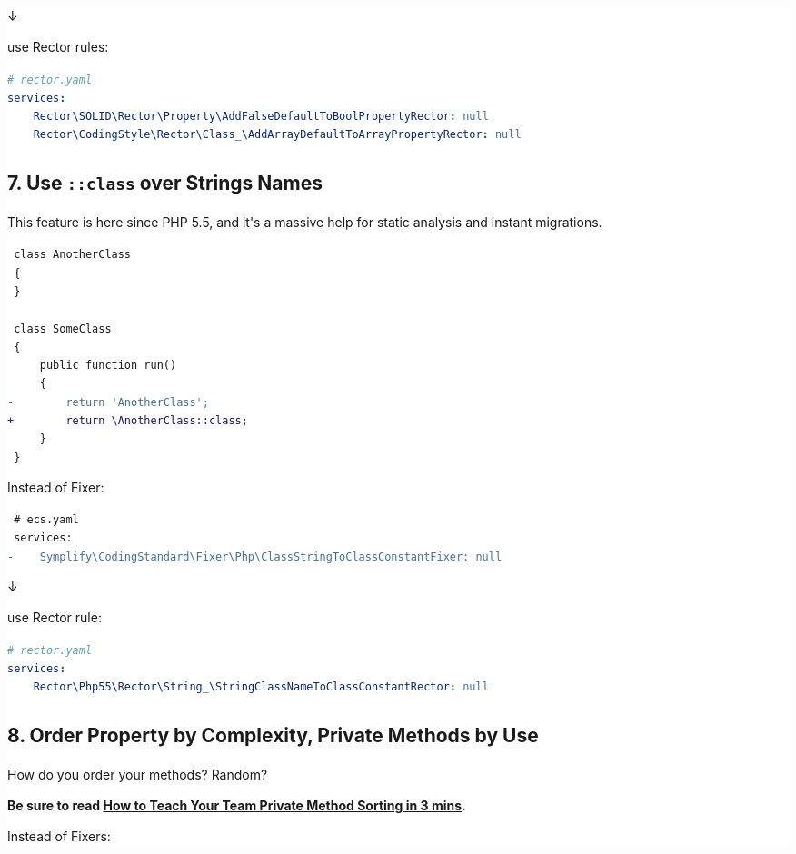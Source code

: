 ↓

use Rector rules:

```yaml
# rector.yaml
services:
    Rector\SOLID\Rector\Property\AddFalseDefaultToBoolPropertyRector: null
    Rector\CodingStyle\Rector\Class_\AddArrayDefaultToArrayPropertyRector: null
```

## 7. Use `::class` over Strings Names

This feature is here since PHP 5.5, and it's a massive help for static analysis and instant migrations.

```diff
 class AnotherClass
 {
 }

 class SomeClass
 {
     public function run()
     {
-        return 'AnotherClass';
+        return \AnotherClass::class;
     }
 }
```

Instead of Fixer:

```diff
 # ecs.yaml
 services:
-    Symplify\CodingStandard\Fixer\Php\ClassStringToClassConstantFixer: null
```

↓

use Rector rule:

```yaml
# rector.yaml
services:
    Rector\Php55\Rector\String_\StringClassNameToClassConstantRector: null
```

## 8. Order Property by Complexity, Private Methods by Use

How do you order your methods? Random?

**Be sure to read [How to Teach Your Team Private Method Sorting in 3 mins](/blog/2018/11/01/how-teach-your-team-private-method-sorting-in-3-mins/).**

Instead of Fixers:
